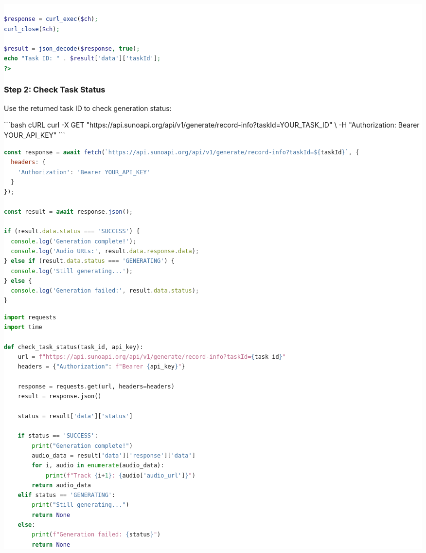   ```php PHP

  $response = curl_exec($ch);
  curl_close($ch);

  $result = json_decode($response, true);
  echo "Task ID: " . $result['data']['taskId'];
  ?>
  ```
</CodeGroup>

### Step 2: Check Task Status

Use the returned task ID to check generation status:

<CodeGroup>
  ```bash cURL
  curl -X GET "https://api.sunoapi.org/api/v1/generate/record-info?taskId=YOUR_TASK_ID" \
    -H "Authorization: Bearer YOUR_API_KEY"
  ```

  ```javascript JavaScript
  const response = await fetch(`https://api.sunoapi.org/api/v1/generate/record-info?taskId=${taskId}`, {
    headers: {
      'Authorization': 'Bearer YOUR_API_KEY'
    }
  });

  const result = await response.json();

  if (result.data.status === 'SUCCESS') {
    console.log('Generation complete!');
    console.log('Audio URLs:', result.data.response.data);
  } else if (result.data.status === 'GENERATING') {
    console.log('Still generating...');
  } else {
    console.log('Generation failed:', result.data.status);
  }
  ```

  ```python Python
  import requests
  import time

  def check_task_status(task_id, api_key):
      url = f"https://api.sunoapi.org/api/v1/generate/record-info?taskId={task_id}"
      headers = {"Authorization": f"Bearer {api_key}"}
      
      response = requests.get(url, headers=headers)
      result = response.json()
      
      status = result['data']['status']
      
      if status == 'SUCCESS':
          print("Generation complete!")
          audio_data = result['data']['response']['data']
          for i, audio in enumerate(audio_data):
              print(f"Track {i+1}: {audio['audio_url']}")
          return audio_data
      elif status == 'GENERATING':
          print("Still generating...")
          return None
      else:
          print(f"Generation failed: {status}")
          return None
  ```